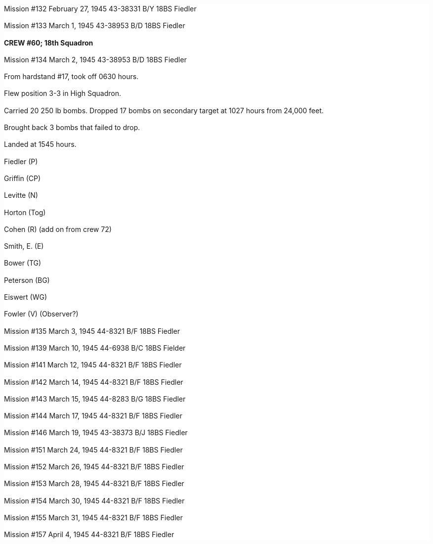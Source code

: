 Mission #132 February 27, 1945 43-38331 B/Y 18BS Fiedler

Mission #133 March 1, 1945 43-38953 B/D 18BS Fiedler

**CREW #60; 18th Squadron**

Mission #134 March 2, 1945 43-38953 B/D 18BS Fiedler

From hardstand #17, took off 0630 hours.

Flew position 3-3 in High Squadron.

Carried 20 250 lb bombs. Dropped 17 bombs on secondary
target at 1027 hours from 24,000 feet.

Brought back 3 bombs that failed to drop.

Landed at 1545 hours.

Fiedler (P)

Griffin (CP)

Levitte (N)

Horton (Tog)

Cohen (R) (add on from crew 72\)

Smith, E. (E)

Bower (TG)

Peterson (BG)

Eiswert (WG)

Fowler (V) (Observer?)

Mission #135 March 3, 1945 44-8321 B/F 18BS Fiedler

Mission #139 March 10, 1945 44-6938 B/C 18BS Fielder

Mission #141 March 12, 1945 44-8321 B/F 18BS Fiedler

Mission #142 March 14, 1945 44-8321 B/F 18BS Fiedler

Mission #143 March 15, 1945 44-8283 B/G 18BS Fiedler

Mission #144 March 17, 1945 44-8321 B/F 18BS Fiedler

Mission #146 March 19, 1945 43-38373 B/J 18BS Fiedler

Mission #151 March 24, 1945 44-8321 B/F 18BS Fiedler

Mission #152 March 26, 1945 44-8321 B/F 18BS Fiedler

Mission #153 March 28, 1945 44-8321 B/F 18BS Fiedler

Mission #154 March 30, 1945 44-8321 B/F 18BS Fiedler

Mission #155 March 31, 1945 44-8321 B/F 18BS Fiedler

Mission #157 April 4, 1945 44-8321 B/F 18BS Fiedler
